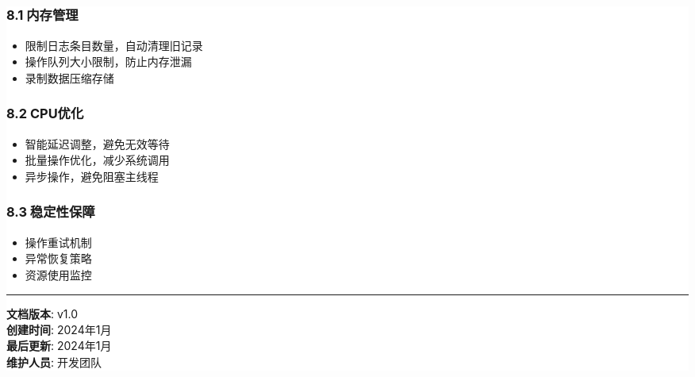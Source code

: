 ### 8.1 内存管理
- 限制日志条目数量，自动清理旧记录
- 操作队列大小限制，防止内存泄漏
- 录制数据压缩存储

### 8.2 CPU优化
- 智能延迟调整，避免无效等待
- 批量操作优化，减少系统调用
- 异步操作，避免阻塞主线程

### 8.3 稳定性保障
- 操作重试机制
- 异常恢复策略
- 资源使用监控

---

**文档版本**: v1.0  
**创建时间**: 2024年1月  
**最后更新**: 2024年1月  
**维护人员**: 开发团队